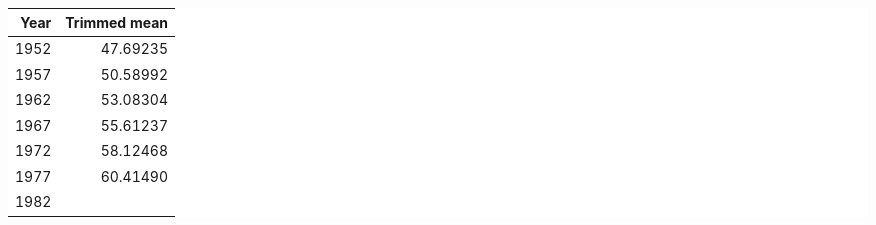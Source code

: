 <table>
<thead>
<tr>
<th style="text-align:right;">
Year
</th>
<th style="text-align:right;">
Trimmed mean
</th>
</tr>
</thead>
<tbody>
<tr>
<td style="text-align:right;">
1952
</td>
<td style="text-align:right;">
47.69235
</td>
</tr>
<tr>
<td style="text-align:right;">
1957
</td>
<td style="text-align:right;">
50.58992
</td>
</tr>
<tr>
<td style="text-align:right;">
1962
</td>
<td style="text-align:right;">
53.08304
</td>
</tr>
<tr>
<td style="text-align:right;">
1967
</td>
<td style="text-align:right;">
55.61237
</td>
</tr>
<tr>
<td style="text-align:right;">
1972
</td>
<td style="text-align:right;">
58.12468
</td>
</tr>
<tr>
<td style="text-align:right;">
1977
</td>
<td style="text-align:right;">
60.41490
</td>
</tr>
<tr>
<td style="text-align:right;">
1982
</td>